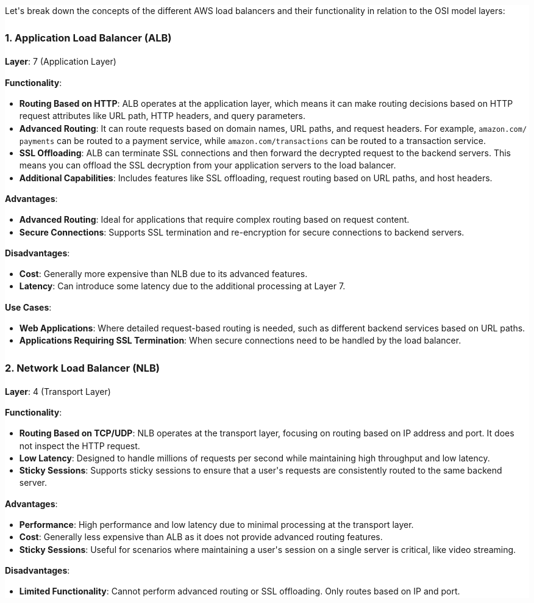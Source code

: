 Let's break down the concepts of the different AWS load balancers and their functionality in relation to the OSI model layers:

### 1. **Application Load Balancer (ALB)**

**Layer**: 7 (Application Layer)

**Functionality**:
- **Routing Based on HTTP**: ALB operates at the application layer, which means it can make routing decisions based on HTTP request attributes like URL path, HTTP headers, and query parameters.
- **Advanced Routing**: It can route requests based on domain names, URL paths, and request headers. For example, `amazon.com/payments` can be routed to a payment service, while `amazon.com/transactions` can be routed to a transaction service.
- **SSL Offloading**: ALB can terminate SSL connections and then forward the decrypted request to the backend servers. This means you can offload the SSL decryption from your application servers to the load balancer.
- **Additional Capabilities**: Includes features like SSL offloading, request routing based on URL paths, and host headers.

**Advantages**:
- **Advanced Routing**: Ideal for applications that require complex routing based on request content.
- **Secure Connections**: Supports SSL termination and re-encryption for secure connections to backend servers.

**Disadvantages**:
- **Cost**: Generally more expensive than NLB due to its advanced features.
- **Latency**: Can introduce some latency due to the additional processing at Layer 7.

**Use Cases**:
- **Web Applications**: Where detailed request-based routing is needed, such as different backend services based on URL paths.
- **Applications Requiring SSL Termination**: When secure connections need to be handled by the load balancer.

### 2. **Network Load Balancer (NLB)**

**Layer**: 4 (Transport Layer)

**Functionality**:
- **Routing Based on TCP/UDP**: NLB operates at the transport layer, focusing on routing based on IP address and port. It does not inspect the HTTP request.
- **Low Latency**: Designed to handle millions of requests per second while maintaining high throughput and low latency.
- **Sticky Sessions**: Supports sticky sessions to ensure that a user's requests are consistently routed to the same backend server.

**Advantages**:
- **Performance**: High performance and low latency due to minimal processing at the transport layer.
- **Cost**: Generally less expensive than ALB as it does not provide advanced routing features.
- **Sticky Sessions**: Useful for scenarios where maintaining a user's session on a single server is critical, like video streaming.

**Disadvantages**:
- **Limited Functionality**: Cannot perform advanced routing or SSL offloading. Only routes based on IP and port.
